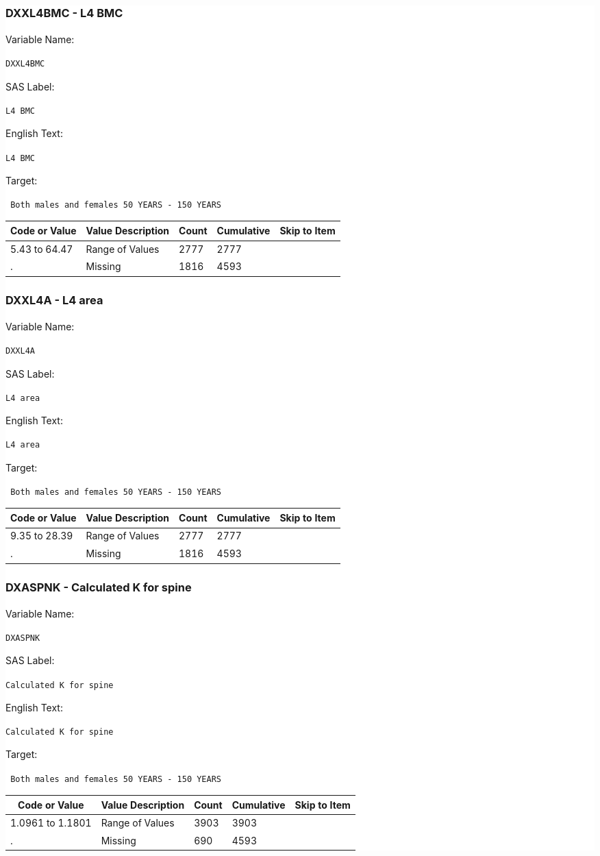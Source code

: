 ### DXXL4BMC - L4 BMC

Variable Name:

    DXXL4BMC
SAS Label:

    L4 BMC
English Text:

    L4 BMC 
Target:

     Both males and females 50 YEARS - 150 YEARS
Code or Value | Value Description | Count | Cumulative | Skip to Item  
---|---|---|---|---  
5.43 to 64.47 | Range of Values | 2777 | 2777 |   
. | Missing | 1816 | 4593 |   
  
### DXXL4A - L4 area

Variable Name:

    DXXL4A
SAS Label:

    L4 area
English Text:

    L4 area 
Target:

     Both males and females 50 YEARS - 150 YEARS
Code or Value | Value Description | Count | Cumulative | Skip to Item  
---|---|---|---|---  
9.35 to 28.39 | Range of Values | 2777 | 2777 |   
. | Missing | 1816 | 4593 |   
  
### DXASPNK - Calculated K for spine

Variable Name:

    DXASPNK
SAS Label:

    Calculated K for spine
English Text:

    Calculated K for spine 
Target:

     Both males and females 50 YEARS - 150 YEARS
Code or Value | Value Description | Count | Cumulative | Skip to Item  
---|---|---|---|---  
1.0961 to 1.1801 | Range of Values | 3903 | 3903 |   
. | Missing | 690 | 4593 |   
  